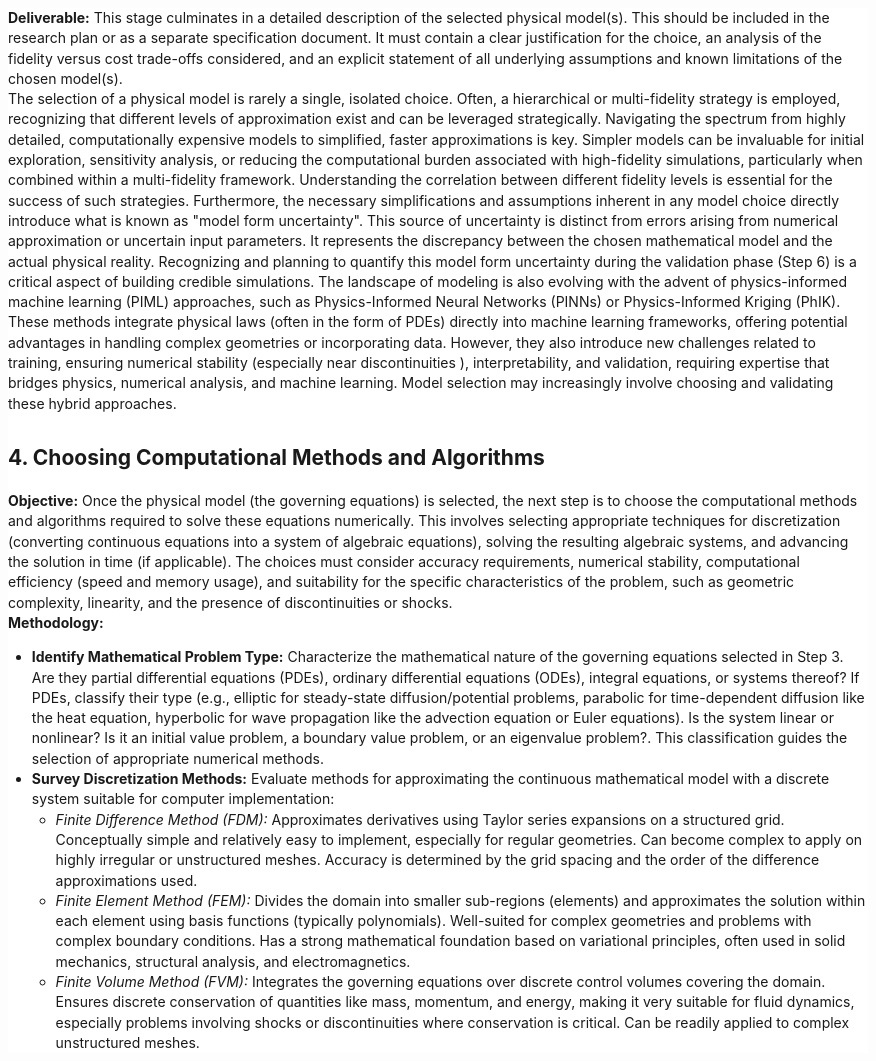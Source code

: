 **Deliverable:** This stage culminates in a detailed description of the selected physical model(s). This should be included in the research plan or as a separate specification document. It must contain a clear justification for the choice, an analysis of the fidelity versus cost trade-offs considered, and an explicit statement of all underlying assumptions and known limitations of the chosen model(s).  
The selection of a physical model is rarely a single, isolated choice. Often, a hierarchical or multi-fidelity strategy is employed, recognizing that different levels of approximation exist and can be leveraged strategically. Navigating the spectrum from highly detailed, computationally expensive models to simplified, faster approximations is key. Simpler models can be invaluable for initial exploration, sensitivity analysis, or reducing the computational burden associated with high-fidelity simulations, particularly when combined within a multi-fidelity framework. Understanding the correlation between different fidelity levels is essential for the success of such strategies. Furthermore, the necessary simplifications and assumptions inherent in any model choice directly introduce what is known as "model form uncertainty". This source of uncertainty is distinct from errors arising from numerical approximation or uncertain input parameters. It represents the discrepancy between the chosen mathematical model and the actual physical reality. Recognizing and planning to quantify this model form uncertainty during the validation phase (Step 6\) is a critical aspect of building credible simulations. The landscape of modeling is also evolving with the advent of physics-informed machine learning (PIML) approaches, such as Physics-Informed Neural Networks (PINNs) or Physics-Informed Kriging (PhIK). These methods integrate physical laws (often in the form of PDEs) directly into machine learning frameworks, offering potential advantages in handling complex geometries or incorporating data. However, they also introduce new challenges related to training, ensuring numerical stability (especially near discontinuities ), interpretability, and validation, requiring expertise that bridges physics, numerical analysis, and machine learning. Model selection may increasingly involve choosing and validating these hybrid approaches.

## **4\. Choosing Computational Methods and Algorithms**

**Objective:** Once the physical model (the governing equations) is selected, the next step is to choose the computational methods and algorithms required to solve these equations numerically. This involves selecting appropriate techniques for discretization (converting continuous equations into a system of algebraic equations), solving the resulting algebraic systems, and advancing the solution in time (if applicable). The choices must consider accuracy requirements, numerical stability, computational efficiency (speed and memory usage), and suitability for the specific characteristics of the problem, such as geometric complexity, linearity, and the presence of discontinuities or shocks.  
**Methodology:**

* **Identify Mathematical Problem Type:** Characterize the mathematical nature of the governing equations selected in Step 3\. Are they partial differential equations (PDEs), ordinary differential equations (ODEs), integral equations, or systems thereof? If PDEs, classify their type (e.g., elliptic for steady-state diffusion/potential problems, parabolic for time-dependent diffusion like the heat equation, hyperbolic for wave propagation like the advection equation or Euler equations). Is the system linear or nonlinear? Is it an initial value problem, a boundary value problem, or an eigenvalue problem?. This classification guides the selection of appropriate numerical methods.  
* **Survey Discretization Methods:** Evaluate methods for approximating the continuous mathematical model with a discrete system suitable for computer implementation:  
  * *Finite Difference Method (FDM):* Approximates derivatives using Taylor series expansions on a structured grid. Conceptually simple and relatively easy to implement, especially for regular geometries. Can become complex to apply on highly irregular or unstructured meshes. Accuracy is determined by the grid spacing and the order of the difference approximations used.  
  * *Finite Element Method (FEM):* Divides the domain into smaller sub-regions (elements) and approximates the solution within each element using basis functions (typically polynomials). Well-suited for complex geometries and problems with complex boundary conditions. Has a strong mathematical foundation based on variational principles, often used in solid mechanics, structural analysis, and electromagnetics.  
  * *Finite Volume Method (FVM):* Integrates the governing equations over discrete control volumes covering the domain. Ensures discrete conservation of quantities like mass, momentum, and energy, making it very suitable for fluid dynamics, especially problems involving shocks or discontinuities where conservation is critical. Can be readily applied to complex unstructured meshes.  